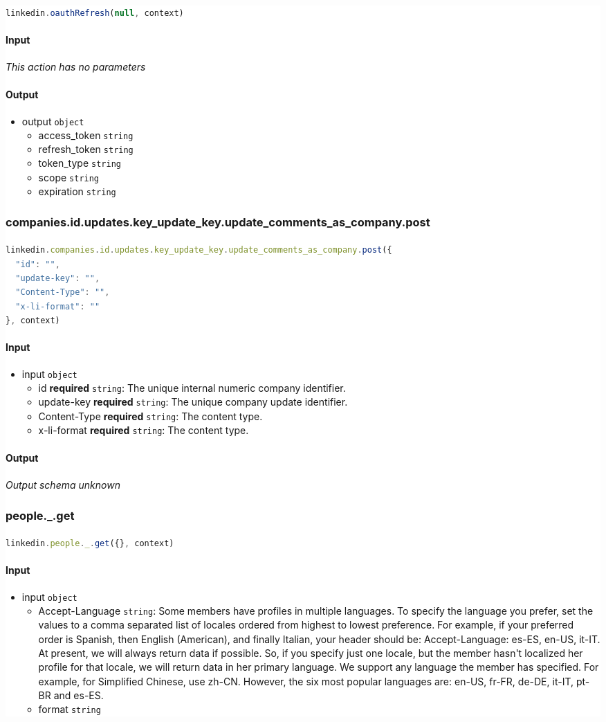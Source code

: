 
```js
linkedin.oauthRefresh(null, context)
```

#### Input
*This action has no parameters*

#### Output
* output `object`
  * access_token `string`
  * refresh_token `string`
  * token_type `string`
  * scope `string`
  * expiration `string`

### companies.id.updates.key_update_key.update_comments_as_company.post



```js
linkedin.companies.id.updates.key_update_key.update_comments_as_company.post({
  "id": "",
  "update-key": "",
  "Content-Type": "",
  "x-li-format": ""
}, context)
```

#### Input
* input `object`
  * id **required** `string`: The unique internal numeric company identifier.
  * update-key **required** `string`: The unique company update identifier.
  * Content-Type **required** `string`: The content type.
  * x-li-format **required** `string`: The content type.

#### Output
*Output schema unknown*

### people._.get



```js
linkedin.people._.get({}, context)
```

#### Input
* input `object`
  * Accept-Language `string`: Some members have profiles in multiple languages. To specify the language you prefer, set the values to a comma separated list of locales ordered from highest to lowest preference. For example, if your preferred order is Spanish, then English (American), and finally Italian, your header should be: Accept-Language: es-ES, en-US, it-IT. At present, we will always return data if possible. So, if you specify just one locale, but the member hasn't localized her profile for that locale, we will return data in her primary language. We support any language the member has specified. For example, for Simplified Chinese, use zh-CN. However, the six most popular languages are: en-US, fr-FR, de-DE, it-IT, pt-BR and es-ES.
  * format `string`
